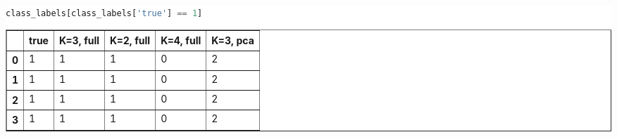 
```python
class_labels[class_labels['true'] == 1]
```




<div>
<style scoped>
    .dataframe tbody tr th:only-of-type {
        vertical-align: middle;
    }

    .dataframe tbody tr th {
        vertical-align: top;
    }

    .dataframe thead th {
        text-align: right;
    }
</style>
<table border="1" class="dataframe">
  <thead>
    <tr style="text-align: right;">
      <th></th>
      <th>true</th>
      <th>K=3, full</th>
      <th>K=2, full</th>
      <th>K=4, full</th>
      <th>K=3, pca</th>
    </tr>
  </thead>
  <tbody>
    <tr>
      <th>0</th>
      <td>1</td>
      <td>1</td>
      <td>1</td>
      <td>0</td>
      <td>2</td>
    </tr>
    <tr>
      <th>1</th>
      <td>1</td>
      <td>1</td>
      <td>1</td>
      <td>0</td>
      <td>2</td>
    </tr>
    <tr>
      <th>2</th>
      <td>1</td>
      <td>1</td>
      <td>1</td>
      <td>0</td>
      <td>2</td>
    </tr>
    <tr>
      <th>3</th>
      <td>1</td>
      <td>1</td>
      <td>1</td>
      <td>0</td>
      <td>2</td>
    </tr>
    <tr>
